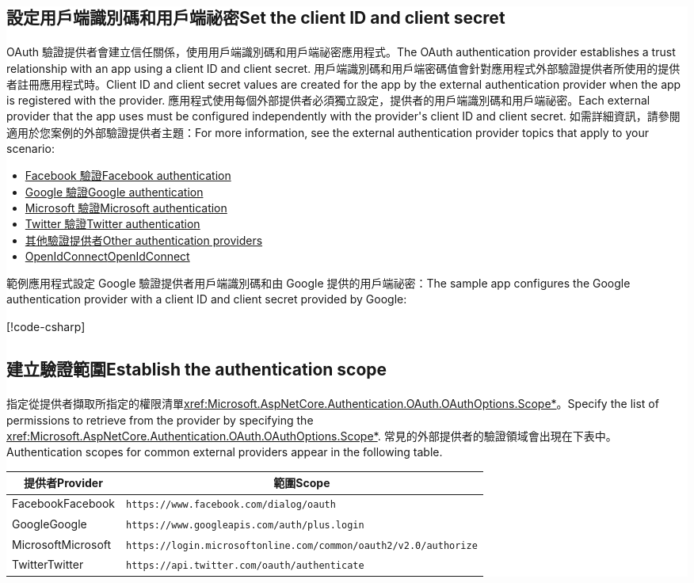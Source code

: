 ## <a name="set-the-client-id-and-client-secret"></a><span data-ttu-id="f0c8f-113">設定用戶端識別碼和用戶端祕密</span><span class="sxs-lookup"><span data-stu-id="f0c8f-113">Set the client ID and client secret</span></span>

<span data-ttu-id="f0c8f-114">OAuth 驗證提供者會建立信任關係，使用用戶端識別碼和用戶端祕密應用程式。</span><span class="sxs-lookup"><span data-stu-id="f0c8f-114">The OAuth authentication provider establishes a trust relationship with an app using a client ID and client secret.</span></span> <span data-ttu-id="f0c8f-115">用戶端識別碼和用戶端密碼值會針對應用程式外部驗證提供者所使用的提供者註冊應用程式時。</span><span class="sxs-lookup"><span data-stu-id="f0c8f-115">Client ID and client secret values are created for the app by the external authentication provider when the app is registered with the provider.</span></span> <span data-ttu-id="f0c8f-116">應用程式使用每個外部提供者必須獨立設定，提供者的用戶端識別碼和用戶端祕密。</span><span class="sxs-lookup"><span data-stu-id="f0c8f-116">Each external provider that the app uses must be configured independently with the provider's client ID and client secret.</span></span> <span data-ttu-id="f0c8f-117">如需詳細資訊，請參閱適用於您案例的外部驗證提供者主題：</span><span class="sxs-lookup"><span data-stu-id="f0c8f-117">For more information, see the external authentication provider topics that apply to your scenario:</span></span>

* [<span data-ttu-id="f0c8f-118">Facebook 驗證</span><span class="sxs-lookup"><span data-stu-id="f0c8f-118">Facebook authentication</span></span>](xref:security/authentication/facebook-logins)
* [<span data-ttu-id="f0c8f-119">Google 驗證</span><span class="sxs-lookup"><span data-stu-id="f0c8f-119">Google authentication</span></span>](xref:security/authentication/google-logins)
* [<span data-ttu-id="f0c8f-120">Microsoft 驗證</span><span class="sxs-lookup"><span data-stu-id="f0c8f-120">Microsoft authentication</span></span>](xref:security/authentication/microsoft-logins)
* [<span data-ttu-id="f0c8f-121">Twitter 驗證</span><span class="sxs-lookup"><span data-stu-id="f0c8f-121">Twitter authentication</span></span>](xref:security/authentication/twitter-logins)
* [<span data-ttu-id="f0c8f-122">其他驗證提供者</span><span class="sxs-lookup"><span data-stu-id="f0c8f-122">Other authentication providers</span></span>](xref:security/authentication/otherlogins)
* [<span data-ttu-id="f0c8f-123">OpenIdConnect</span><span class="sxs-lookup"><span data-stu-id="f0c8f-123">OpenIdConnect</span></span>](https://github.com/Azure-Samples/active-directory-aspnetcore-webapp-openidconnect-v2)

<span data-ttu-id="f0c8f-124">範例應用程式設定 Google 驗證提供者用戶端識別碼和由 Google 提供的用戶端祕密：</span><span class="sxs-lookup"><span data-stu-id="f0c8f-124">The sample app configures the Google authentication provider with a client ID and client secret provided by Google:</span></span>

[!code-csharp[](additional-claims/samples/2.x/AdditionalClaimsSample/Startup.cs?name=snippet_AddGoogle&highlight=4,6)]

## <a name="establish-the-authentication-scope"></a><span data-ttu-id="f0c8f-125">建立驗證範圍</span><span class="sxs-lookup"><span data-stu-id="f0c8f-125">Establish the authentication scope</span></span>

<span data-ttu-id="f0c8f-126">指定從提供者擷取所指定的權限清單<xref:Microsoft.AspNetCore.Authentication.OAuth.OAuthOptions.Scope*>。</span><span class="sxs-lookup"><span data-stu-id="f0c8f-126">Specify the list of permissions to retrieve from the provider by specifying the <xref:Microsoft.AspNetCore.Authentication.OAuth.OAuthOptions.Scope*>.</span></span> <span data-ttu-id="f0c8f-127">常見的外部提供者的驗證領域會出現在下表中。</span><span class="sxs-lookup"><span data-stu-id="f0c8f-127">Authentication scopes for common external providers appear in the following table.</span></span>

| <span data-ttu-id="f0c8f-128">提供者</span><span class="sxs-lookup"><span data-stu-id="f0c8f-128">Provider</span></span>  | <span data-ttu-id="f0c8f-129">範圍</span><span class="sxs-lookup"><span data-stu-id="f0c8f-129">Scope</span></span>                                                            |
| --------- | ---------------------------------------------------------------- |
| <span data-ttu-id="f0c8f-130">Facebook</span><span class="sxs-lookup"><span data-stu-id="f0c8f-130">Facebook</span></span>  | `https://www.facebook.com/dialog/oauth`                          |
| <span data-ttu-id="f0c8f-131">Google</span><span class="sxs-lookup"><span data-stu-id="f0c8f-131">Google</span></span>    | `https://www.googleapis.com/auth/plus.login`                     |
| <span data-ttu-id="f0c8f-132">Microsoft</span><span class="sxs-lookup"><span data-stu-id="f0c8f-132">Microsoft</span></span> | `https://login.microsoftonline.com/common/oauth2/v2.0/authorize` |
| <span data-ttu-id="f0c8f-133">Twitter</span><span class="sxs-lookup"><span data-stu-id="f0c8f-133">Twitter</span></span>   | `https://api.twitter.com/oauth/authenticate`                     |

